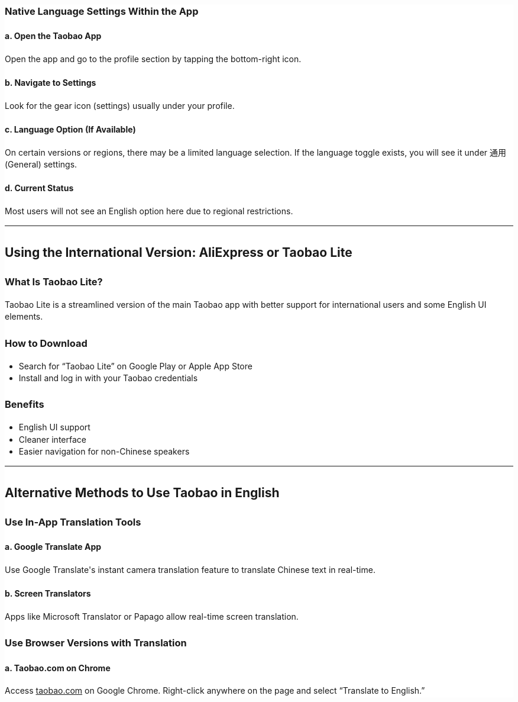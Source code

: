 ### Native Language Settings Within the App

#### a. Open the Taobao App
Open the app and go to the profile section by tapping the bottom-right icon.

#### b. Navigate to Settings
Look for the gear icon (settings) usually under your profile.

#### c. Language Option (If Available)
On certain versions or regions, there may be a limited language selection. If the language toggle exists, you will see it under 通用 (General) settings.

#### d. Current Status
Most users will not see an English option here due to regional restrictions.

---

## Using the International Version: AliExpress or Taobao Lite

### What Is Taobao Lite?
Taobao Lite is a streamlined version of the main Taobao app with better support for international users and some English UI elements.

### How to Download
- Search for “Taobao Lite” on Google Play or Apple App Store
- Install and log in with your Taobao credentials

### Benefits
- English UI support
- Cleaner interface
- Easier navigation for non-Chinese speakers

---

## Alternative Methods to Use Taobao in English

### Use In-App Translation Tools

#### a. Google Translate App
Use Google Translate's instant camera translation feature to translate Chinese text in real-time.

#### b. Screen Translators
Apps like Microsoft Translator or Papago allow real-time screen translation.

### Use Browser Versions with Translation

#### a. Taobao.com on Chrome
Access [taobao.com](https://www.taobao.com) on Google Chrome. Right-click anywhere on the page and select “Translate to English.”
